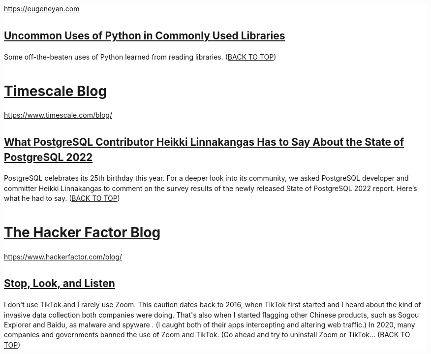 https://eugeneyan.com



<a name="b104dd92950632be011162c5d90c7ae1" />

## [Uncommon Uses of Python in Commonly Used Libraries](https://eugeneyan.com//writing/uncommon-python/)


Some off-the-beaten uses of Python learned from reading libraries.
 ([BACK TO TOP](#toc_b104dd92950632be011162c5d90c7ae1))



<a name="dbcb858c742a210591d7bc1a140be8a4" />

# [Timescale Blog](https://www.timescale.com/blog/)

https://www.timescale.com/blog/



<a name="fa56dc5149adee21f66a6831481a5b65" />

## [What PostgreSQL Contributor Heikki Linnakangas Has to Say About the State of PostgreSQL 2022](https://www.timescale.com/blog/what-postgresql-contributor-heikki-linnakangas-has-to-say-about-the-state-of-postgresql-2022/)


PostgreSQL celebrates its 25th birthday this year. For a deeper look into its community, we asked PostgreSQL developer and committer Heikki Linnakangas to comment on the survey results of the newly released State of PostgreSQL 2022 report. Here’s what he had to say.
 ([BACK TO TOP](#toc_fa56dc5149adee21f66a6831481a5b65))



<a name="e72d4a11fc669b96a74374c8814a3676" />

# [The Hacker Factor Blog](https://www.hackerfactor.com/blog/)

https://www.hackerfactor.com/blog/



<a name="f7436805bd9df33a7b2af3719ab68dcb" />

## [Stop, Look, and Listen](https://www.hackerfactor.com/blog/index.php?/archives/965-Stop,-Look,-and-Listen.html)


I don&#39;t use TikTok and I rarely use Zoom. This caution dates back to 2016, when TikTok first started and I heard about the kind of invasive data collection both companies were doing. That&#39;s also when I started flagging other Chinese products, such as Sogou Explorer and Baidu, as malware and spyware . (I caught both of their apps intercepting and altering web traffic.) In 2020, many companies and governments banned the use of Zoom and TikTok. (Go ahead and try to uninstall Zoom or TikTok...
 ([BACK TO TOP](#toc_f7436805bd9df33a7b2af3719ab68dcb))
